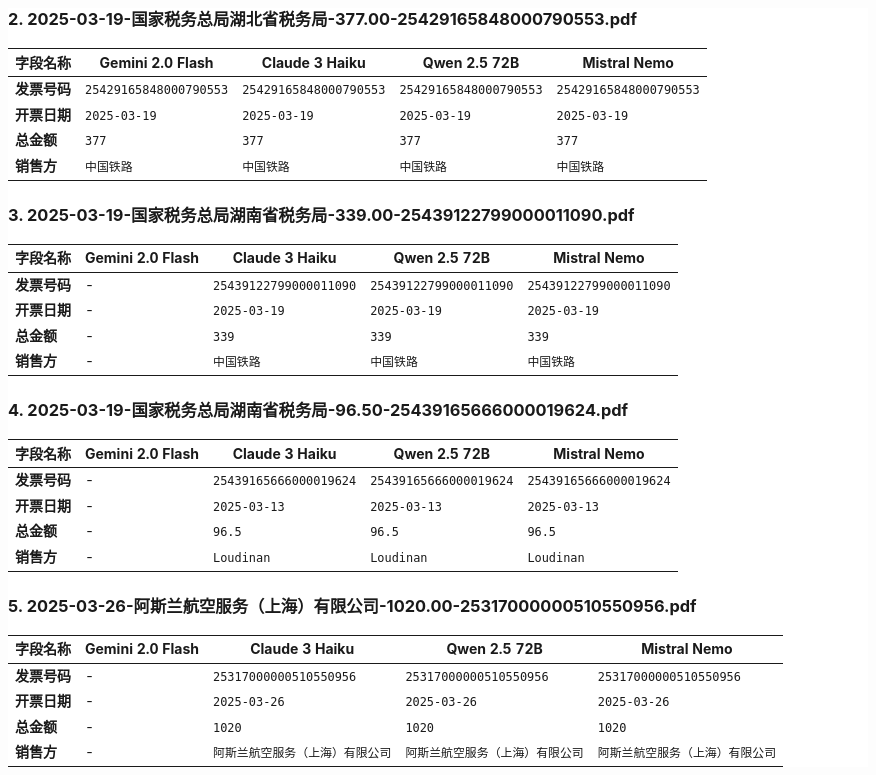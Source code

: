 ### 2. 2025-03-19-国家税务总局湖北省税务局-377.00-25429165848000790553.pdf

| 字段名称 | Gemini 2.0 Flash | Claude 3 Haiku | Qwen 2.5 72B | Mistral Nemo |
|----------|----------|----------|----------|----------|
| **发票号码** | `25429165848000790553` | `25429165848000790553` | `25429165848000790553` | `25429165848000790553` |
| **开票日期** | `2025-03-19` | `2025-03-19` | `2025-03-19` | `2025-03-19` |
| **总金额** | `377` | `377` | `377` | `377` |
| **销售方** | `中国铁路` | `中国铁路` | `中国铁路` | `中国铁路` |

### 3. 2025-03-19-国家税务总局湖南省税务局-339.00-25439122799000011090.pdf

| 字段名称 | Gemini 2.0 Flash | Claude 3 Haiku | Qwen 2.5 72B | Mistral Nemo |
|----------|----------|----------|----------|----------|
| **发票号码** | - | `25439122799000011090` | `25439122799000011090` | `25439122799000011090` |
| **开票日期** | - | `2025-03-19` | `2025-03-19` | `2025-03-19` |
| **总金额** | - | `339` | `339` | `339` |
| **销售方** | - | `中国铁路` | `中国铁路` | `中国铁路` |

### 4. 2025-03-19-国家税务总局湖南省税务局-96.50-25439165666000019624.pdf

| 字段名称 | Gemini 2.0 Flash | Claude 3 Haiku | Qwen 2.5 72B | Mistral Nemo |
|----------|----------|----------|----------|----------|
| **发票号码** | - | `25439165666000019624` | `25439165666000019624` | `25439165666000019624` |
| **开票日期** | - | `2025-03-13` | `2025-03-13` | `2025-03-13` |
| **总金额** | - | `96.5` | `96.5` | `96.5` |
| **销售方** | - | `Loudinan` | `Loudinan` | `Loudinan` |

### 5. 2025-03-26-阿斯兰航空服务（上海）有限公司-1020.00-25317000000510550956.pdf

| 字段名称 | Gemini 2.0 Flash | Claude 3 Haiku | Qwen 2.5 72B | Mistral Nemo |
|----------|----------|----------|----------|----------|
| **发票号码** | - | `25317000000510550956` | `25317000000510550956` | `25317000000510550956` |
| **开票日期** | - | `2025-03-26` | `2025-03-26` | `2025-03-26` |
| **总金额** | - | `1020` | `1020` | `1020` |
| **销售方** | - | `阿斯兰航空服务（上海）有限公司` | `阿斯兰航空服务（上海）有限公司` | `阿斯兰航空服务（上海）有限公司` |


